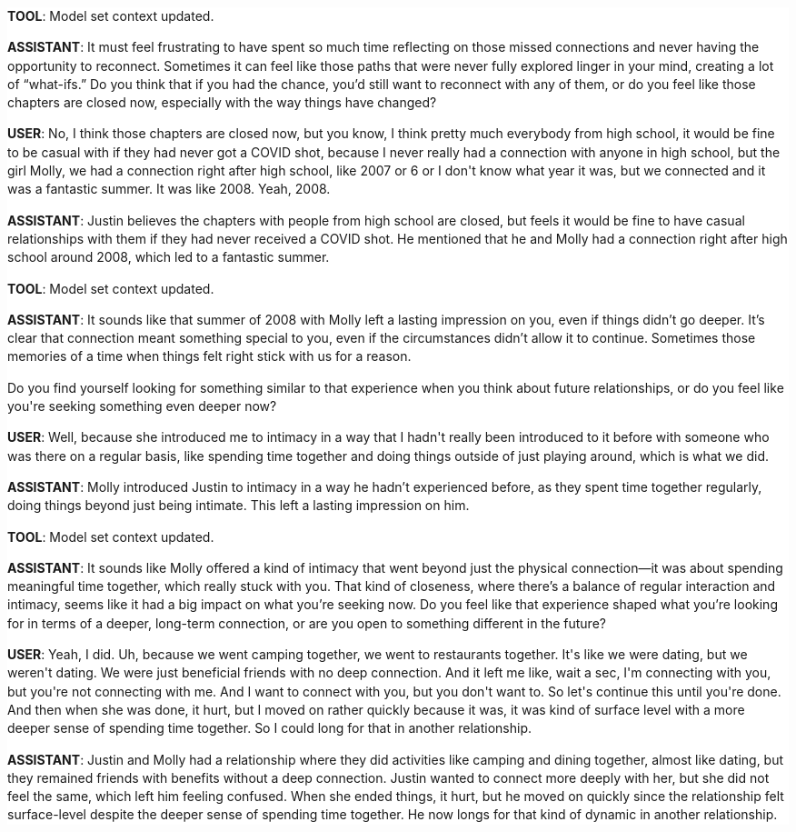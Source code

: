 **TOOL**: Model set context updated.

**ASSISTANT**: It must feel frustrating to have spent so much time reflecting on those missed connections and never having the opportunity to reconnect. Sometimes it can feel like those paths that were never fully explored linger in your mind, creating a lot of “what-ifs.” Do you think that if you had the chance, you’d still want to reconnect with any of them, or do you feel like those chapters are closed now, especially with the way things have changed?

**USER**: No, I think those chapters are closed now, but you know, I think pretty much everybody from high school, it would be fine to be casual with if they had never got a COVID shot, because I never really had a connection with anyone in high school, but the girl Molly, we had a connection right after high school, like 2007 or 6 or I don't know what year it was, but we connected and it was a fantastic summer. It was like 2008. Yeah, 2008.

**ASSISTANT**: Justin believes the chapters with people from high school are closed, but feels it would be fine to have casual relationships with them if they had never received a COVID shot. He mentioned that he and Molly had a connection right after high school around 2008, which led to a fantastic summer.

**TOOL**: Model set context updated.

**ASSISTANT**: It sounds like that summer of 2008 with Molly left a lasting impression on you, even if things didn’t go deeper. It’s clear that connection meant something special to you, even if the circumstances didn’t allow it to continue. Sometimes those memories of a time when things felt right stick with us for a reason. 

Do you find yourself looking for something similar to that experience when you think about future relationships, or do you feel like you're seeking something even deeper now?

**USER**: Well, because she introduced me to intimacy in a way that I hadn't really been introduced to it before with someone who was there on a regular basis, like spending time together and doing things outside of just playing around, which is what we did.

**ASSISTANT**: Molly introduced Justin to intimacy in a way he hadn’t experienced before, as they spent time together regularly, doing things beyond just being intimate. This left a lasting impression on him.

**TOOL**: Model set context updated.

**ASSISTANT**: It sounds like Molly offered a kind of intimacy that went beyond just the physical connection—it was about spending meaningful time together, which really stuck with you. That kind of closeness, where there’s a balance of regular interaction and intimacy, seems like it had a big impact on what you’re seeking now. Do you feel like that experience shaped what you’re looking for in terms of a deeper, long-term connection, or are you open to something different in the future?

**USER**: Yeah, I did. Uh, because we went camping together, we went to restaurants together. It's like we were dating, but we weren't dating. We were just beneficial friends with no deep connection. And it left me like, wait a sec, I'm connecting with you, but you're not connecting with me. And I want to connect with you, but you don't want to. So let's continue this until you're done. And then when she was done, it hurt, but I moved on rather quickly because it was, it was kind of surface level with a more deeper sense of spending time together. So I could long for that in another relationship.

**ASSISTANT**: Justin and Molly had a relationship where they did activities like camping and dining together, almost like dating, but they remained friends with benefits without a deep connection. Justin wanted to connect more deeply with her, but she did not feel the same, which left him feeling confused. When she ended things, it hurt, but he moved on quickly since the relationship felt surface-level despite the deeper sense of spending time together. He now longs for that kind of dynamic in another relationship.
